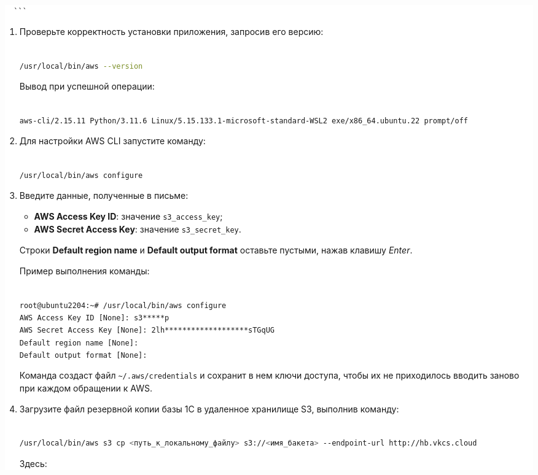       ```

   1. Проверьте корректность установки приложения, запросив его версию:

      ```bash

      /usr/local/bin/aws --version

      ```

      Вывод при успешной операции:

      ```txt

      aws-cli/2.15.11 Python/3.11.6 Linux/5.15.133.1-microsoft-standard-WSL2 exe/x86_64.ubuntu.22 prompt/off

      ```

   1. Для настройки AWS CLI запустите команду:

      ```bash

      /usr/local/bin/aws configure

      ```

   1. Введите данные, полученные в письме:

      - **AWS Access Key ID**: значение `s3_access_key`;
      - **AWS Secret Access Key**: значение `s3_secret_key`.

      Строки **Default region name** и **Default output format** оставьте пустыми, нажав клавишу *Enter*.

      Пример выполнения команды:

      ```txt

      root@ubuntu2204:~# /usr/local/bin/aws configure
      AWS Access Key ID [None]: s3*****p
      AWS Secret Access Key [None]: 2lh*******************sTGqUG
      Default region name [None]:
      Default output format [None]:

      ```

      <info>

      Команда создаст файл `~/.aws/credentials` и сохранит в нем ключи доступа, чтобы их не приходилось вводить заново при каждом обращении к AWS.

      </info>

1. Загрузите файл резервной копии базы 1С в удаленное хранилище S3, выполнив команду:

      ```bash

      /usr/local/bin/aws s3 cp <путь_к_локальному_файлу> s3://<имя_бакета> --endpoint-url http://hb.vkcs.cloud

      ```

      Здесь:
